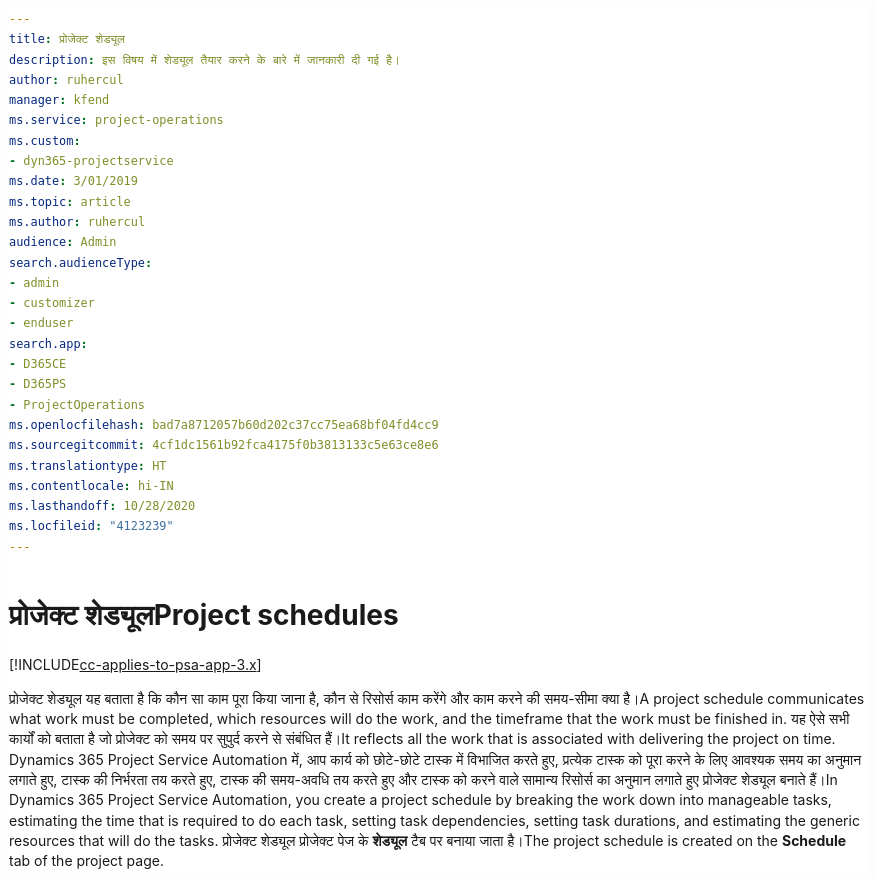 ```yaml
---
title: प्रोजेक्ट शेड्यूल
description: इस विषय में शेड्यूल तैयार करने के बारे में जानकारी दी गई है।
author: ruhercul
manager: kfend
ms.service: project-operations
ms.custom:
- dyn365-projectservice
ms.date: 3/01/2019
ms.topic: article
ms.author: ruhercul
audience: Admin
search.audienceType:
- admin
- customizer
- enduser
search.app:
- D365CE
- D365PS
- ProjectOperations
ms.openlocfilehash: bad7a8712057b60d202c37cc75ea68bf04fd4cc9
ms.sourcegitcommit: 4cf1dc1561b92fca4175f0b3813133c5e63ce8e6
ms.translationtype: HT
ms.contentlocale: hi-IN
ms.lasthandoff: 10/28/2020
ms.locfileid: "4123239"
---
```

# <a name="project-schedules"></a><span data-ttu-id="8e9e9-103">प्रोजेक्ट शेड्यूल</span><span class="sxs-lookup"><span data-stu-id="8e9e9-103">Project schedules</span></span> 

[!INCLUDE[cc-applies-to-psa-app-3.x](../includes/cc-applies-to-psa-app-3x.md)]

<span data-ttu-id="8e9e9-104">प्रोजेक्ट शेड्यूल यह बताता है कि कौन सा काम पूरा किया जाना है, कौन से रिसोर्स काम करेंगे और काम करने की समय-सीमा क्या है।</span><span class="sxs-lookup"><span data-stu-id="8e9e9-104">A project schedule communicates what work must be completed, which resources will do the work, and the timeframe that the work must be finished in.</span></span> <span data-ttu-id="8e9e9-105">यह ऐसे सभी कार्यों को बताता है जो प्रोजेक्ट को समय पर सुपुर्द करने से संबंधित हैं।</span><span class="sxs-lookup"><span data-stu-id="8e9e9-105">It reflects all the work that is associated with delivering the project on time.</span></span> <span data-ttu-id="8e9e9-106">Dynamics 365 Project Service Automation में, आप कार्य को छोटे-छोटे टास्क में विभाजित करते हुए, प्रत्येक टास्क को पूरा करने के लिए आवश्यक समय का अनुमान लगाते हुए, टास्क की निर्भरता तय करते हुए, टास्क की समय-अवधि तय करते हुए और टास्क को करने वाले सामान्य रिसोर्स का अनुमान लगाते हुए प्रोजेक्ट शेड्यूल बनाते हैं।</span><span class="sxs-lookup"><span data-stu-id="8e9e9-106">In Dynamics 365 Project Service Automation, you create a project schedule by breaking the work down into manageable tasks, estimating the time that is required to do each task, setting task dependencies, setting task durations, and estimating the generic resources that will do the tasks.</span></span> <span data-ttu-id="8e9e9-107">प्रोजेक्ट शेड्यूल प्रोजेक्ट पेज के **शेड्यूल** टैब पर बनाया जाता है।</span><span class="sxs-lookup"><span data-stu-id="8e9e9-107">The project schedule is created on the **Schedule** tab of the project page.</span></span>
 